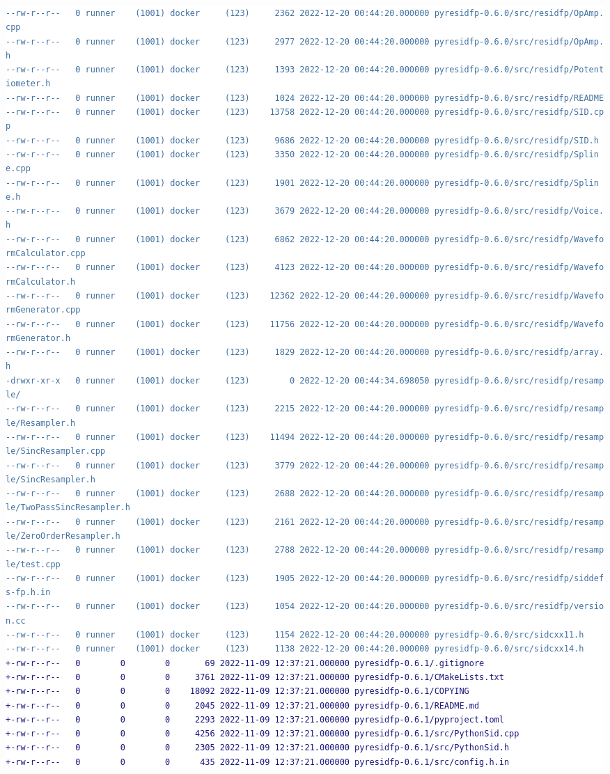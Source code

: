 ```diff
--rw-r--r--   0 runner    (1001) docker     (123)     2362 2022-12-20 00:44:20.000000 pyresidfp-0.6.0/src/residfp/OpAmp.cpp
--rw-r--r--   0 runner    (1001) docker     (123)     2977 2022-12-20 00:44:20.000000 pyresidfp-0.6.0/src/residfp/OpAmp.h
--rw-r--r--   0 runner    (1001) docker     (123)     1393 2022-12-20 00:44:20.000000 pyresidfp-0.6.0/src/residfp/Potentiometer.h
--rw-r--r--   0 runner    (1001) docker     (123)     1024 2022-12-20 00:44:20.000000 pyresidfp-0.6.0/src/residfp/README
--rw-r--r--   0 runner    (1001) docker     (123)    13758 2022-12-20 00:44:20.000000 pyresidfp-0.6.0/src/residfp/SID.cpp
--rw-r--r--   0 runner    (1001) docker     (123)     9686 2022-12-20 00:44:20.000000 pyresidfp-0.6.0/src/residfp/SID.h
--rw-r--r--   0 runner    (1001) docker     (123)     3350 2022-12-20 00:44:20.000000 pyresidfp-0.6.0/src/residfp/Spline.cpp
--rw-r--r--   0 runner    (1001) docker     (123)     1901 2022-12-20 00:44:20.000000 pyresidfp-0.6.0/src/residfp/Spline.h
--rw-r--r--   0 runner    (1001) docker     (123)     3679 2022-12-20 00:44:20.000000 pyresidfp-0.6.0/src/residfp/Voice.h
--rw-r--r--   0 runner    (1001) docker     (123)     6862 2022-12-20 00:44:20.000000 pyresidfp-0.6.0/src/residfp/WaveformCalculator.cpp
--rw-r--r--   0 runner    (1001) docker     (123)     4123 2022-12-20 00:44:20.000000 pyresidfp-0.6.0/src/residfp/WaveformCalculator.h
--rw-r--r--   0 runner    (1001) docker     (123)    12362 2022-12-20 00:44:20.000000 pyresidfp-0.6.0/src/residfp/WaveformGenerator.cpp
--rw-r--r--   0 runner    (1001) docker     (123)    11756 2022-12-20 00:44:20.000000 pyresidfp-0.6.0/src/residfp/WaveformGenerator.h
--rw-r--r--   0 runner    (1001) docker     (123)     1829 2022-12-20 00:44:20.000000 pyresidfp-0.6.0/src/residfp/array.h
-drwxr-xr-x   0 runner    (1001) docker     (123)        0 2022-12-20 00:44:34.698050 pyresidfp-0.6.0/src/residfp/resample/
--rw-r--r--   0 runner    (1001) docker     (123)     2215 2022-12-20 00:44:20.000000 pyresidfp-0.6.0/src/residfp/resample/Resampler.h
--rw-r--r--   0 runner    (1001) docker     (123)    11494 2022-12-20 00:44:20.000000 pyresidfp-0.6.0/src/residfp/resample/SincResampler.cpp
--rw-r--r--   0 runner    (1001) docker     (123)     3779 2022-12-20 00:44:20.000000 pyresidfp-0.6.0/src/residfp/resample/SincResampler.h
--rw-r--r--   0 runner    (1001) docker     (123)     2688 2022-12-20 00:44:20.000000 pyresidfp-0.6.0/src/residfp/resample/TwoPassSincResampler.h
--rw-r--r--   0 runner    (1001) docker     (123)     2161 2022-12-20 00:44:20.000000 pyresidfp-0.6.0/src/residfp/resample/ZeroOrderResampler.h
--rw-r--r--   0 runner    (1001) docker     (123)     2788 2022-12-20 00:44:20.000000 pyresidfp-0.6.0/src/residfp/resample/test.cpp
--rw-r--r--   0 runner    (1001) docker     (123)     1905 2022-12-20 00:44:20.000000 pyresidfp-0.6.0/src/residfp/siddefs-fp.h.in
--rw-r--r--   0 runner    (1001) docker     (123)     1054 2022-12-20 00:44:20.000000 pyresidfp-0.6.0/src/residfp/version.cc
--rw-r--r--   0 runner    (1001) docker     (123)     1154 2022-12-20 00:44:20.000000 pyresidfp-0.6.0/src/sidcxx11.h
--rw-r--r--   0 runner    (1001) docker     (123)     1138 2022-12-20 00:44:20.000000 pyresidfp-0.6.0/src/sidcxx14.h
+-rw-r--r--   0        0        0       69 2022-11-09 12:37:21.000000 pyresidfp-0.6.1/.gitignore
+-rw-r--r--   0        0        0     3761 2022-11-09 12:37:21.000000 pyresidfp-0.6.1/CMakeLists.txt
+-rw-r--r--   0        0        0    18092 2022-11-09 12:37:21.000000 pyresidfp-0.6.1/COPYING
+-rw-r--r--   0        0        0     2045 2022-11-09 12:37:21.000000 pyresidfp-0.6.1/README.md
+-rw-r--r--   0        0        0     2293 2022-11-09 12:37:21.000000 pyresidfp-0.6.1/pyproject.toml
+-rw-r--r--   0        0        0     4256 2022-11-09 12:37:21.000000 pyresidfp-0.6.1/src/PythonSid.cpp
+-rw-r--r--   0        0        0     2305 2022-11-09 12:37:21.000000 pyresidfp-0.6.1/src/PythonSid.h
+-rw-r--r--   0        0        0      435 2022-11-09 12:37:21.000000 pyresidfp-0.6.1/src/config.h.in
```